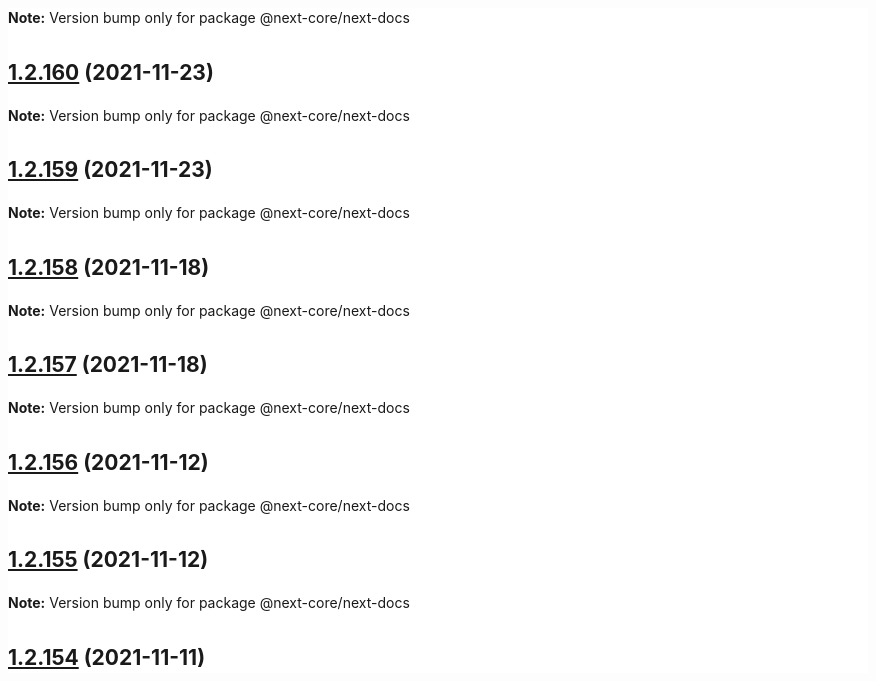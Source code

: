 **Note:** Version bump only for package @next-core/next-docs





## [1.2.160](https://github.com/easyops-cn/next-core/compare/@next-core/next-docs@1.2.159...@next-core/next-docs@1.2.160) (2021-11-23)

**Note:** Version bump only for package @next-core/next-docs





## [1.2.159](https://github.com/easyops-cn/next-core/compare/@next-core/next-docs@1.2.158...@next-core/next-docs@1.2.159) (2021-11-23)

**Note:** Version bump only for package @next-core/next-docs





## [1.2.158](https://github.com/easyops-cn/next-core/compare/@next-core/next-docs@1.2.157...@next-core/next-docs@1.2.158) (2021-11-18)

**Note:** Version bump only for package @next-core/next-docs





## [1.2.157](https://github.com/easyops-cn/next-core/compare/@next-core/next-docs@1.2.156...@next-core/next-docs@1.2.157) (2021-11-18)

**Note:** Version bump only for package @next-core/next-docs





## [1.2.156](https://github.com/easyops-cn/next-core/compare/@next-core/next-docs@1.2.155...@next-core/next-docs@1.2.156) (2021-11-12)

**Note:** Version bump only for package @next-core/next-docs

## [1.2.155](https://github.com/easyops-cn/next-core/compare/@next-core/next-docs@1.2.154...@next-core/next-docs@1.2.155) (2021-11-12)

**Note:** Version bump only for package @next-core/next-docs

## [1.2.154](https://github.com/easyops-cn/next-core/compare/@next-core/next-docs@1.2.153...@next-core/next-docs@1.2.154) (2021-11-11)
